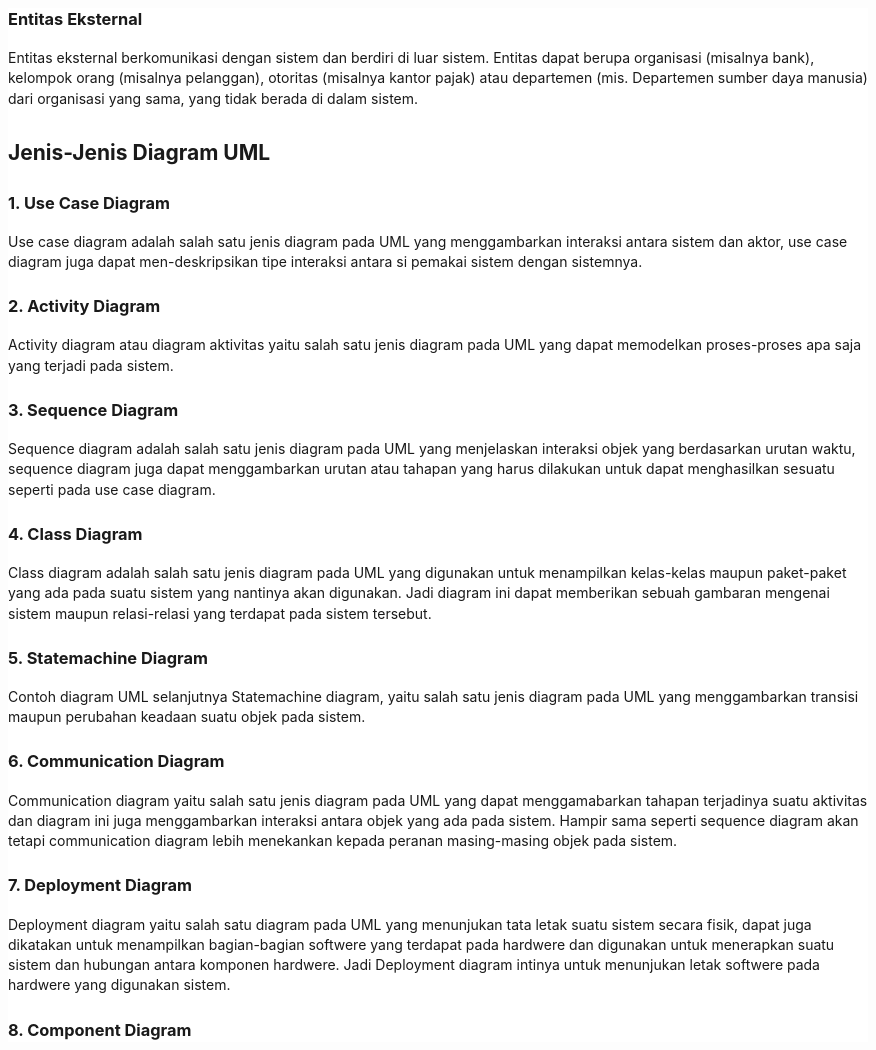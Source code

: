 ### Entitas Eksternal

Entitas eksternal berkomunikasi dengan sistem dan berdiri di luar sistem. Entitas dapat berupa organisasi (misalnya bank), kelompok orang (misalnya pelanggan), otoritas (misalnya kantor pajak) atau departemen (mis. Departemen sumber daya manusia) dari organisasi yang sama, yang tidak berada di dalam sistem.

## Jenis-Jenis Diagram UML

### 1. Use Case Diagram

Use case diagram adalah salah satu jenis diagram pada UML yang menggambarkan interaksi antara sistem dan aktor, use case diagram juga dapat men-deskripsikan tipe interaksi antara si pemakai sistem dengan sistemnya.

### 2. Activity Diagram

Activity diagram atau diagram aktivitas yaitu salah satu jenis diagram pada UML yang dapat memodelkan proses-proses apa saja yang terjadi pada sistem.

### 3. Sequence Diagram

Sequence diagram adalah salah satu jenis diagram pada UML yang menjelaskan interaksi objek yang berdasarkan urutan waktu, sequence diagram juga dapat menggambarkan urutan atau tahapan yang harus dilakukan untuk dapat menghasilkan sesuatu seperti pada use case diagram.

### 4. Class Diagram

Class diagram adalah salah satu jenis diagram pada UML yang digunakan untuk menampilkan kelas-kelas maupun paket-paket yang ada pada suatu sistem yang nantinya akan digunakan. Jadi diagram ini dapat memberikan sebuah gambaran mengenai sistem maupun relasi-relasi yang terdapat pada sistem tersebut.

### 5. Statemachine Diagram

Contoh diagram UML selanjutnya Statemachine diagram, yaitu salah satu jenis diagram pada UML yang menggambarkan transisi maupun perubahan keadaan suatu objek pada sistem.

### 6. Communication Diagram

Communication diagram yaitu salah satu jenis diagram pada UML yang dapat menggamabarkan tahapan terjadinya suatu aktivitas dan diagram ini juga menggambarkan interaksi antara objek yang ada pada sistem. Hampir sama seperti sequence diagram akan tetapi communication diagram lebih menekankan kepada peranan masing-masing objek pada sistem.

### 7. Deployment Diagram

Deployment diagram yaitu salah satu diagram pada UML yang menunjukan tata letak suatu sistem secara fisik, dapat juga dikatakan untuk menampilkan bagian-bagian softwere yang terdapat pada hardwere dan digunakan untuk menerapkan suatu sistem dan hubungan antara komponen hardwere. Jadi Deployment diagram intinya untuk menunjukan letak softwere pada hardwere yang digunakan sistem.

### 8. Component Diagram
